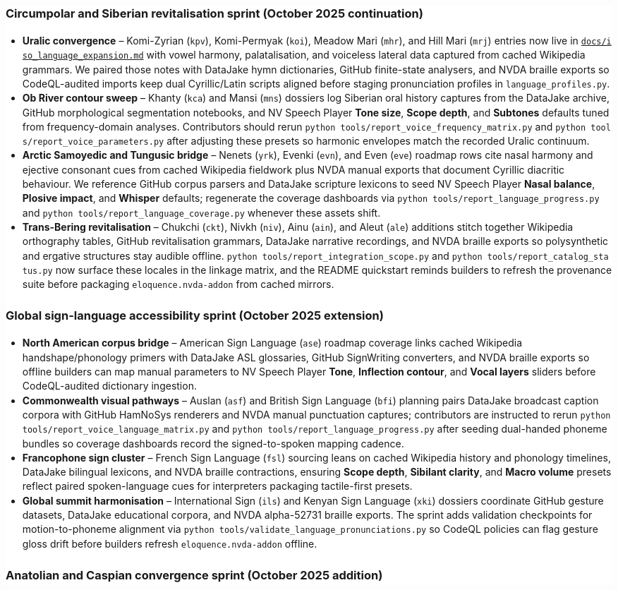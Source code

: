 ### Circumpolar and Siberian revitalisation sprint (October 2025 continuation)

- **Uralic convergence** – Komi-Zyrian (`kpv`), Komi-Permyak (`koi`), Meadow Mari (`mhr`), and Hill Mari (`mrj`) entries now live in [`docs/iso_language_expansion.md`](docs/iso_language_expansion.md) with vowel harmony, palatalisation, and voiceless lateral data captured from cached Wikipedia grammars. We paired those notes with DataJake hymn dictionaries, GitHub finite-state analysers, and NVDA braille exports so CodeQL-audited imports keep dual Cyrillic/Latin scripts aligned before staging pronunciation profiles in `language_profiles.py`.
- **Ob River contour sweep** – Khanty (`kca`) and Mansi (`mns`) dossiers log Siberian oral history captures from the DataJake archive, GitHub morphological segmentation notebooks, and NV Speech Player **Tone size**, **Scope depth**, and **Subtones** defaults tuned from frequency-domain analyses. Contributors should rerun `python tools/report_voice_frequency_matrix.py` and `python tools/report_voice_parameters.py` after adjusting these presets so harmonic envelopes match the recorded Uralic continuum.
- **Arctic Samoyedic and Tungusic bridge** – Nenets (`yrk`), Evenki (`evn`), and Even (`eve`) roadmap rows cite nasal harmony and ejective consonant cues from cached Wikipedia fieldwork plus NVDA manual exports that document Cyrillic diacritic behaviour. We reference GitHub corpus parsers and DataJake scripture lexicons to seed NV Speech Player **Nasal balance**, **Plosive impact**, and **Whisper** defaults; regenerate the coverage dashboards via `python tools/report_language_progress.py` and `python tools/report_language_coverage.py` whenever these assets shift.
- **Trans-Bering revitalisation** – Chukchi (`ckt`), Nivkh (`niv`), Ainu (`ain`), and Aleut (`ale`) additions stitch together Wikipedia orthography tables, GitHub revitalisation grammars, DataJake narrative recordings, and NVDA braille exports so polysynthetic and ergative structures stay audible offline. `python tools/report_integration_scope.py` and `python tools/report_catalog_status.py` now surface these locales in the linkage matrix, and the README quickstart reminds builders to refresh the provenance suite before packaging `eloquence.nvda-addon` from cached mirrors.

### Global sign-language accessibility sprint (October 2025 extension)

- **North American corpus bridge** – American Sign Language (`ase`) roadmap coverage links cached Wikipedia handshape/phonology primers with DataJake ASL glossaries, GitHub SignWriting converters, and NVDA braille exports so offline builders can map manual parameters to NV Speech Player **Tone**, **Inflection contour**, and **Vocal layers** sliders before CodeQL-audited dictionary ingestion.
- **Commonwealth visual pathways** – Auslan (`asf`) and British Sign Language (`bfi`) planning pairs DataJake broadcast caption corpora with GitHub HamNoSys renderers and NVDA manual punctuation captures; contributors are instructed to rerun `python tools/report_voice_language_matrix.py` and `python tools/report_language_progress.py` after seeding dual-handed phoneme bundles so coverage dashboards record the signed-to-spoken mapping cadence.
- **Francophone sign cluster** – French Sign Language (`fsl`) sourcing leans on cached Wikipedia history and phonology timelines, DataJake bilingual lexicons, and NVDA braille contractions, ensuring **Scope depth**, **Sibilant clarity**, and **Macro volume** presets reflect paired spoken-language cues for interpreters packaging tactile-first presets.
- **Global summit harmonisation** – International Sign (`ils`) and Kenyan Sign Language (`xki`) dossiers coordinate GitHub gesture datasets, DataJake educational corpora, and NVDA alpha-52731 braille exports. The sprint adds validation checkpoints for motion-to-phoneme alignment via `python tools/validate_language_pronunciations.py` so CodeQL policies can flag gesture gloss drift before builders refresh `eloquence.nvda-addon` offline.

### Anatolian and Caspian convergence sprint (October 2025 addition)
